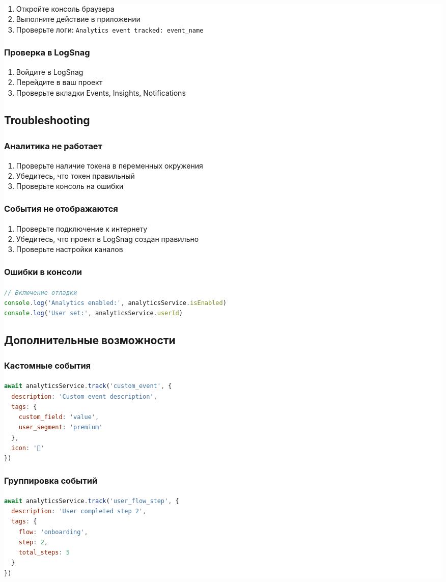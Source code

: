 1. Откройте консоль браузера
2. Выполните действие в приложении
3. Проверьте логи: `Analytics event tracked: event_name`

### Проверка в LogSnag

1. Войдите в LogSnag
2. Перейдите в ваш проект
3. Проверьте вкладки Events, Insights, Notifications

## Troubleshooting

### Аналитика не работает

1. Проверьте наличие токена в переменных окружения
2. Убедитесь, что токен правильный
3. Проверьте консоль на ошибки

### События не отображаются

1. Проверьте подключение к интернету
2. Убедитесь, что проект в LogSnag создан правильно
3. Проверьте настройки каналов

### Ошибки в консоли

```javascript
// Включение отладки
console.log('Analytics enabled:', analyticsService.isEnabled)
console.log('User set:', analyticsService.userId)
```

## Дополнительные возможности

### Кастомные события

```javascript
await analyticsService.track('custom_event', {
  description: 'Custom event description',
  tags: { 
    custom_field: 'value',
    user_segment: 'premium'
  },
  icon: '🎯'
})
```

### Группировка событий

```javascript
await analyticsService.track('user_flow_step', {
  description: 'User completed step 2',
  tags: { 
    flow: 'onboarding',
    step: 2,
    total_steps: 5
  }
})
```
